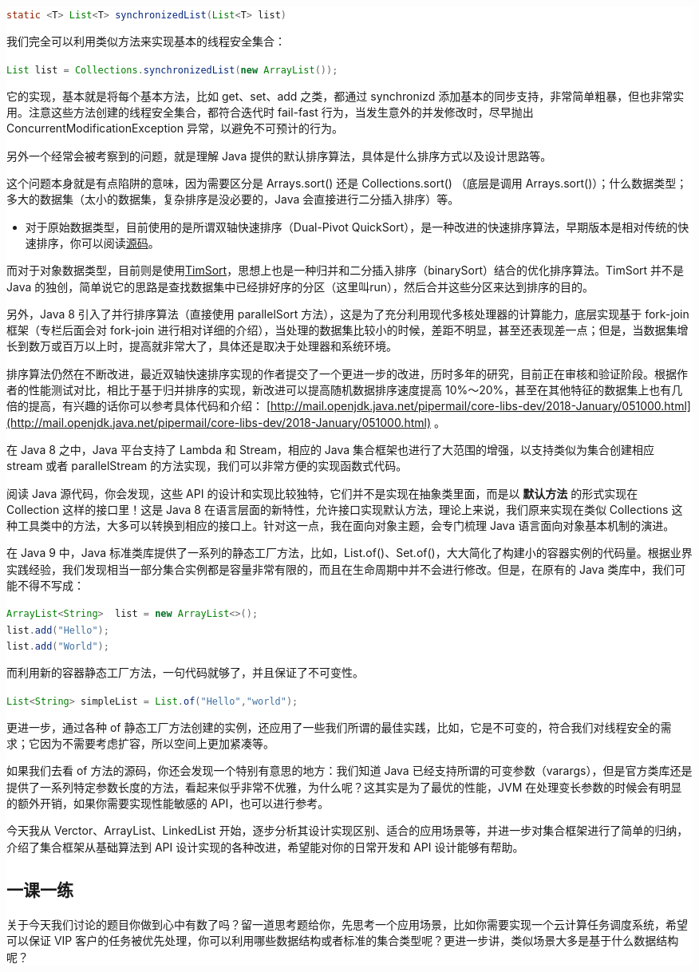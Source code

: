 ```java
static <T> List<T> synchronizedList(List<T> list)
```

我们完全可以利用类似方法来实现基本的线程安全集合：

```java
List list = Collections.synchronizedList(new ArrayList());
```

它的实现，基本就是将每个基本方法，比如 get、set、add 之类，都通过 synchronizd 添加基本的同步支持，非常简单粗暴，但也非常实用。注意这些方法创建的线程安全集合，都符合迭代时 fail-fast 行为，当发生意外的并发修改时，尽早抛出 ConcurrentModificationException 异常，以避免不可预计的行为。

另外一个经常会被考察到的问题，就是理解 Java 提供的默认排序算法，具体是什么排序方式以及设计思路等。

这个问题本身就是有点陷阱的意味，因为需要区分是 Arrays.sort() 还是 Collections.sort() （底层是调用 Arrays.sort()）；什么数据类型；多大的数据集（太小的数据集，复杂排序是没必要的，Java 会直接进行二分插入排序）等。

- 对于原始数据类型，目前使用的是所谓双轴快速排序（Dual-Pivot QuickSort），是一种改进的快速排序算法，早期版本是相对传统的快速排序，你可以阅读[源码](http://hg.openjdk.java.net/jdk/jdk/file/26ac622a4cab/src/java.base/share/classes/java/util/DualPivotQuicksort.java)。

而对于对象数据类型，目前则是使用[TimSort](http://hg.openjdk.java.net/jdk/jdk/file/26ac622a4cab/src/java.base/share/classes/java/util/TimSort.java)，思想上也是一种归并和二分插入排序（binarySort）结合的优化排序算法。TimSort 并不是 Java 的独创，简单说它的思路是查找数据集中已经排好序的分区（这里叫run），然后合并这些分区来达到排序的目的。

另外，Java 8 引入了并行排序算法（直接使用 parallelSort 方法），这是为了充分利用现代多核处理器的计算能力，底层实现基于 fork-join 框架（专栏后面会对 fork-join 进行相对详细的介绍），当处理的数据集比较小的时候，差距不明显，甚至还表现差一点；但是，当数据集增长到数万或百万以上时，提高就非常大了，具体还是取决于处理器和系统环境。

排序算法仍然在不断改进，最近双轴快速排序实现的作者提交了一个更进一步的改进，历时多年的研究，目前正在审核和验证阶段。根据作者的性能测试对比，相比于基于归并排序的实现，新改进可以提高随机数据排序速度提高 10%～20%，甚至在其他特征的数据集上也有几倍的提高，有兴趣的话你可以参考具体代码和介绍： [http://mail.openjdk.java.net/pipermail/core-libs-dev/2018-January/051000.html](http://mail.openjdk.java.net/pipermail/core-libs-dev/2018-January/051000.html) 。

在 Java 8 之中，Java 平台支持了 Lambda 和 Stream，相应的 Java 集合框架也进行了大范围的增强，以支持类似为集合创建相应 stream 或者 parallelStream 的方法实现，我们可以非常方便的实现函数式代码。

阅读 Java 源代码，你会发现，这些 API 的设计和实现比较独特，它们并不是实现在抽象类里面，而是以  **默认方法**    的形式实现在 Collection 这样的接口里！这是 Java 8 在语言层面的新特性，允许接口实现默认方法，理论上来说，我们原来实现在类似 Collections 这种工具类中的方法，大多可以转换到相应的接口上。针对这一点，我在面向对象主题，会专门梳理 Java 语言面向对象基本机制的演进。

在 Java 9 中，Java 标准类库提供了一系列的静态工厂方法，比如，List.of()、Set.of()，大大简化了构建小的容器实例的代码量。根据业界实践经验，我们发现相当一部分集合实例都是容量非常有限的，而且在生命周期中并不会进行修改。但是，在原有的 Java 类库中，我们可能不得不写成：

```java
ArrayList<String>  list = new ArrayList<>();
list.add("Hello");
list.add("World");
```

而利用新的容器静态工厂方法，一句代码就够了，并且保证了不可变性。

```java
List<String> simpleList = List.of("Hello","world");
```

更进一步，通过各种 of 静态工厂方法创建的实例，还应用了一些我们所谓的最佳实践，比如，它是不可变的，符合我们对线程安全的需求；它因为不需要考虑扩容，所以空间上更加紧凑等。

如果我们去看 of 方法的源码，你还会发现一个特别有意思的地方：我们知道 Java 已经支持所谓的可变参数（varargs），但是官方类库还是提供了一系列特定参数长度的方法，看起来似乎非常不优雅，为什么呢？这其实是为了最优的性能，JVM 在处理变长参数的时候会有明显的额外开销，如果你需要实现性能敏感的 API，也可以进行参考。

今天我从 Verctor、ArrayList、LinkedList 开始，逐步分析其设计实现区别、适合的应用场景等，并进一步对集合框架进行了简单的归纳，介绍了集合框架从基础算法到 API 设计实现的各种改进，希望能对你的日常开发和 API 设计能够有帮助。

## 一课一练

关于今天我们讨论的题目你做到心中有数了吗？留一道思考题给你，先思考一个应用场景，比如你需要实现一个云计算任务调度系统，希望可以保证 VIP 客户的任务被优先处理，你可以利用哪些数据结构或者标准的集合类型呢？更进一步讲，类似场景大多是基于什么数据结构呢？
